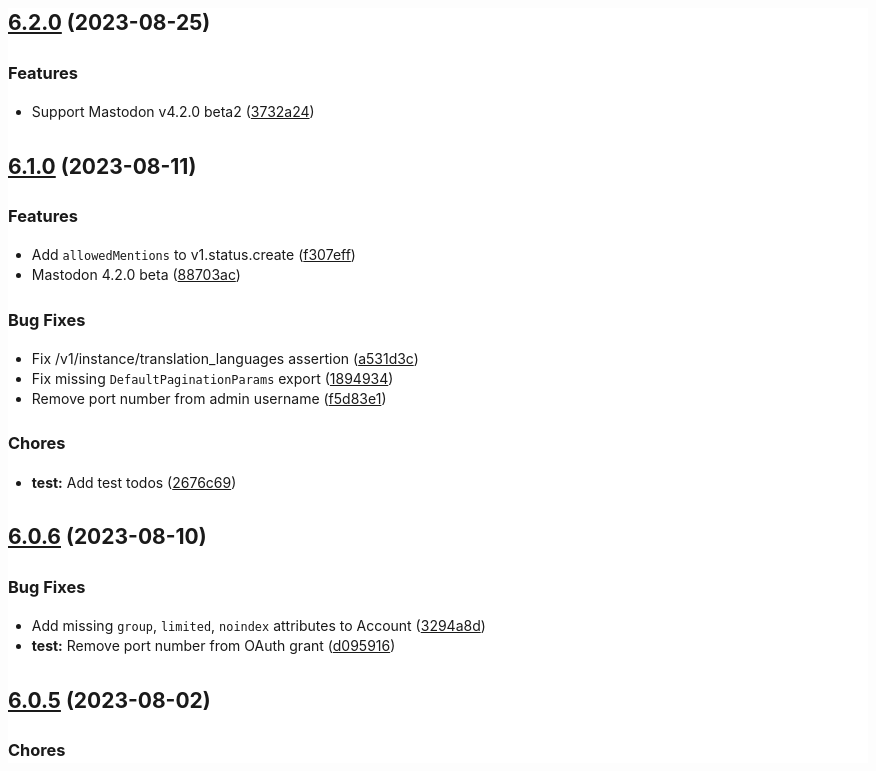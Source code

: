 ## [6.2.0](https://github.com/neet/masto.js/compare/v6.1.0...v6.2.0) (2023-08-25)


### Features

* Support Mastodon v4.2.0 beta2 ([3732a24](https://github.com/neet/masto.js/commit/3732a24afec2ecaee29acd9b019b77385a210c3f))

## [6.1.0](https://github.com/neet/masto.js/compare/v6.0.6...v6.1.0) (2023-08-11)


### Features

* Add `allowedMentions` to v1.status.create ([f307eff](https://github.com/neet/masto.js/commit/f307eff0f84116a5e33510d49b48a4f2ca4d4f66))
* Mastodon 4.2.0 beta ([88703ac](https://github.com/neet/masto.js/commit/88703acf94a105648a0f4a0caa2c2ef130c3a459))


### Bug Fixes

* Fix /v1/instance/translation_languages assertion ([a531d3c](https://github.com/neet/masto.js/commit/a531d3c97e6f7a939e37758df31a2a3b6281a324))
* Fix missing `DefaultPaginationParams` export ([1894934](https://github.com/neet/masto.js/commit/18949343aa4cd39a7661735be332c547b1e0c68d))
* Remove port number from admin username ([f5d83e1](https://github.com/neet/masto.js/commit/f5d83e15776759eec0ece5f027b6c7e45add4407))


### Chores

* **test:** Add test todos ([2676c69](https://github.com/neet/masto.js/commit/2676c691b04a2963d309b7910d6a21da8e8232ce))

## [6.0.6](https://github.com/neet/masto.js/compare/v6.0.5...v6.0.6) (2023-08-10)


### Bug Fixes

* Add missing `group`, `limited`, `noindex` attributes to Account ([3294a8d](https://github.com/neet/masto.js/commit/3294a8d7e2df3cf1b5c0022e439a7219112709ec))
* **test:** Remove port number from OAuth grant ([d095916](https://github.com/neet/masto.js/commit/d09591636d86695d4a0aa72c8f0c38bdd2ec81bd))

## [6.0.5](https://github.com/neet/masto.js/compare/v6.0.4...v6.0.5) (2023-08-02)


### Chores
